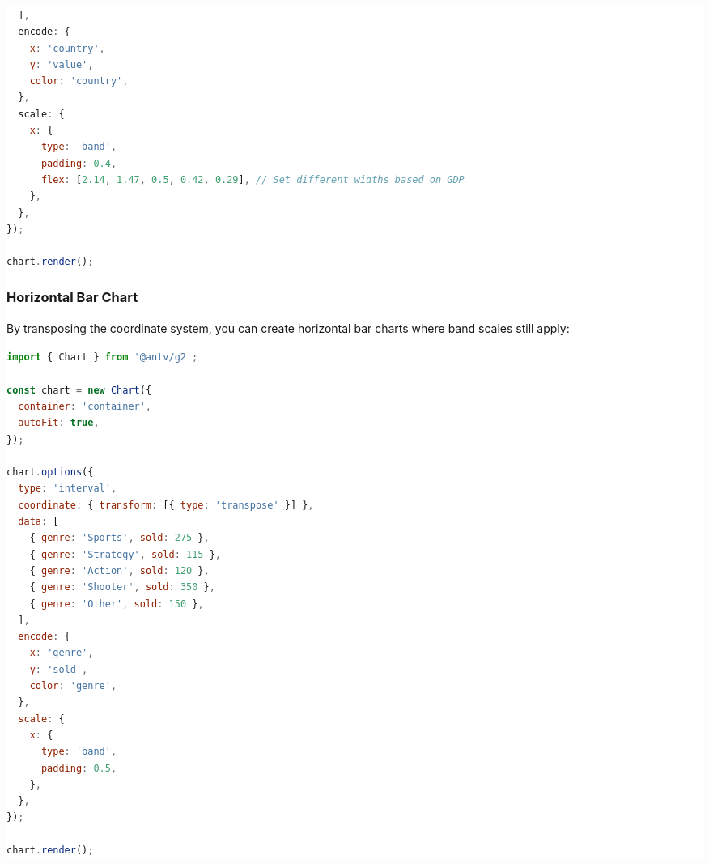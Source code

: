 ```js | ob { inject: true }
  ],
  encode: {
    x: 'country',
    y: 'value',
    color: 'country',
  },
  scale: {
    x: {
      type: 'band',
      padding: 0.4,
      flex: [2.14, 1.47, 0.5, 0.42, 0.29], // Set different widths based on GDP
    },
  },
});

chart.render();
```

### Horizontal Bar Chart

By transposing the coordinate system, you can create horizontal bar charts where band scales still apply:

```js | ob { inject: true }
import { Chart } from '@antv/g2';

const chart = new Chart({
  container: 'container',
  autoFit: true,
});

chart.options({
  type: 'interval',
  coordinate: { transform: [{ type: 'transpose' }] },
  data: [
    { genre: 'Sports', sold: 275 },
    { genre: 'Strategy', sold: 115 },
    { genre: 'Action', sold: 120 },
    { genre: 'Shooter', sold: 350 },
    { genre: 'Other', sold: 150 },
  ],
  encode: {
    x: 'genre',
    y: 'sold',
    color: 'genre',
  },
  scale: {
    x: {
      type: 'band',
      padding: 0.5,
    },
  },
});

chart.render();
```

